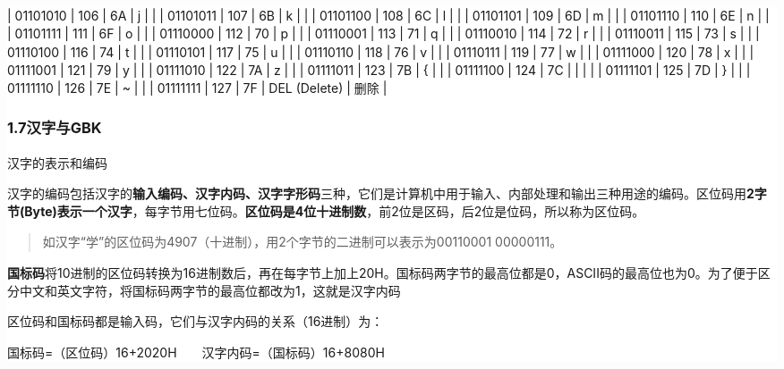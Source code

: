 | 01101010 | 106    | 6A       | j                                            |                                    |
| 01101011 | 107    | 6B       | k                                            |                                    |
| 01101100 | 108    | 6C       | l                                            |                                    |
| 01101101 | 109    | 6D       | m                                            |                                    |
| 01101110 | 110    | 6E       | n                                            |                                    |
| 01101111 | 111    | 6F       | o                                            |                                    |
| 01110000 | 112    | 70       | p                                            |                                    |
| 01110001 | 113    | 71       | q                                            |                                    |
| 01110010 | 114    | 72       | r                                            |                                    |
| 01110011 | 115    | 73       | s                                            |                                    |
| 01110100 | 116    | 74       | t                                            |                                    |
| 01110101 | 117    | 75       | u                                            |                                    |
| 01110110 | 118    | 76       | v                                            |                                    |
| 01110111 | 119    | 77       | w                                            |                                    |
| 01111000 | 120    | 78       | x                                            |                                    |
| 01111001 | 121    | 79       | y                                            |                                    |
| 01111010 | 122    | 7A       | z                                            |                                    |
| 01111011 | 123    | 7B       | {                                            |                                    |
| 01111100 | 124    | 7C       | \|                                           |                                    |
| 01111101 | 125    | 7D       | }                                            |                                    |
| 01111110 | 126    | 7E       | ~                                            |                                    |
| 01111111 | 127    | 7F       | DEL (Delete)                                 | 删除                               |

### 1.7汉字与GBK

汉字的表示和编码

汉字的编码包括汉字的**输入编码、汉字内码、汉字字形码**三种，它们是计算机中用于输入、内部处理和输出三种用途的编码。区位码用**2字节(Byte)表示一个汉字**，每字节用七位码。**区位码是4位十进制数**，前2位是区码，后2位是位码，所以称为区位码。

> 如汉字“学”的区位码为4907（十进制），用2个字节的二进制可以表示为00110001 00000111。

**国标码**将10进制的区位码转换为16进制数后，再在每字节上加上20H。国标码两字节的最高位都是0，ASCII码的最高位也为0。为了便于区分中文和英文字符，将国标码两字节的最高位都改为1，这就是汉字内码

区位码和国标码都是输入码，它们与汉字内码的关系（16进制）为：

国标码=（区位码）16+2020H  汉字内码=（国标码）16+8080H
